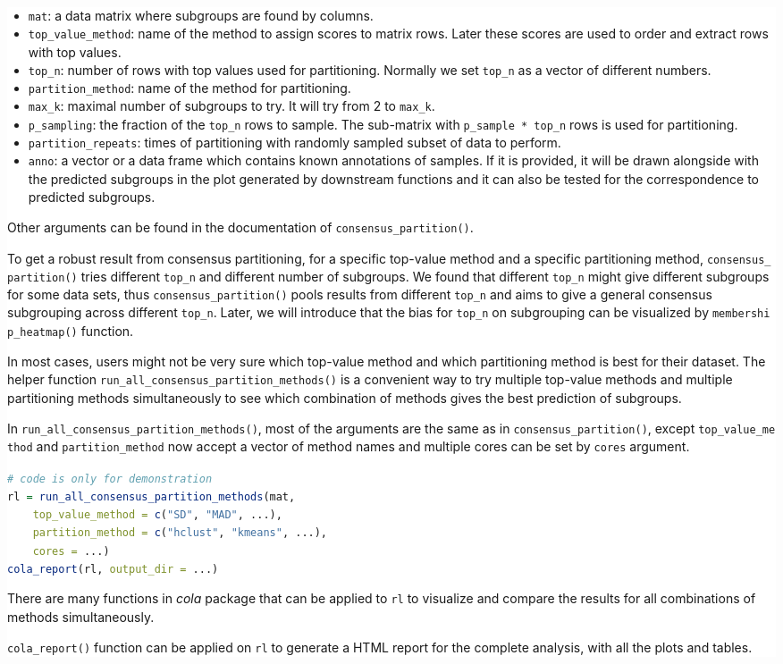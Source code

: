 - `mat`: a data matrix where subgroups are found by columns.
- `top_value_method`: name of the method to assign scores to
  matrix rows. Later these scores are used to order and extract rows with top
  values.
- `top_n`: number of rows with top values used for partitioning. Normally we set
  `top_n` as a vector of different numbers.
- `partition_method`: name of the method for partitioning.
- `max_k`: maximal number of subgroups to try. It will try from 2 to `max_k`.
- `p_sampling`: the fraction of the `top_n` rows to sample. The sub-matrix with
  `p_sample * top_n` rows is used for partitioning.
- `partition_repeats`: times of partitioning with randomly sampled subset of data to perform.
- `anno`: a vector or a data frame which contains known annotations of
  samples. If it is provided, it will be drawn alongside with the predicted
  subgroups in the plot generated by downstream functions and it can also be
  tested for the correspondence to predicted subgroups.

Other arguments can be found in the documentation of
`consensus_partition()`.

To get a robust result from consensus partitioning, for a specific top-value
method and a specific partitioning method, `consensus_partition()` tries
different `top_n` and different number of subgroups. We found that different
`top_n` might give different subgroups for some data sets, thus
`consensus_partition()` pools results from different `top_n` and aims to give
a general consensus subgrouping across different `top_n`. Later, we will
introduce that the bias for `top_n` on subgrouping can be visualized by
`membership_heatmap()` function.

In most cases, users might not be very sure which top-value method and which
partitioning method is best for their dataset. The helper function
`run_all_consensus_partition_methods()` is a convenient way to try multiple
top-value methods and multiple partitioning methods simultaneously to see which
combination of methods gives the best prediction of subgroups.

In `run_all_consensus_partition_methods()`, most of the arguments are the same
as in `consensus_partition()`, except `top_value_method` and
`partition_method` now accept a vector of method names and multiple cores can
be set by `cores` argument.


```r
# code is only for demonstration
rl = run_all_consensus_partition_methods(mat, 
    top_value_method = c("SD", "MAD", ...),
    partition_method = c("hclust", "kmeans", ...),
    cores = ...)
cola_report(rl, output_dir = ...)
```

There are many functions in *cola* package that can be applied to `rl` to
visualize and compare the results for all combinations of methods
simultaneously.

`cola_report()` function can be applied on `rl` to generate a HTML report for
the complete analysis, with all the plots and tables.
